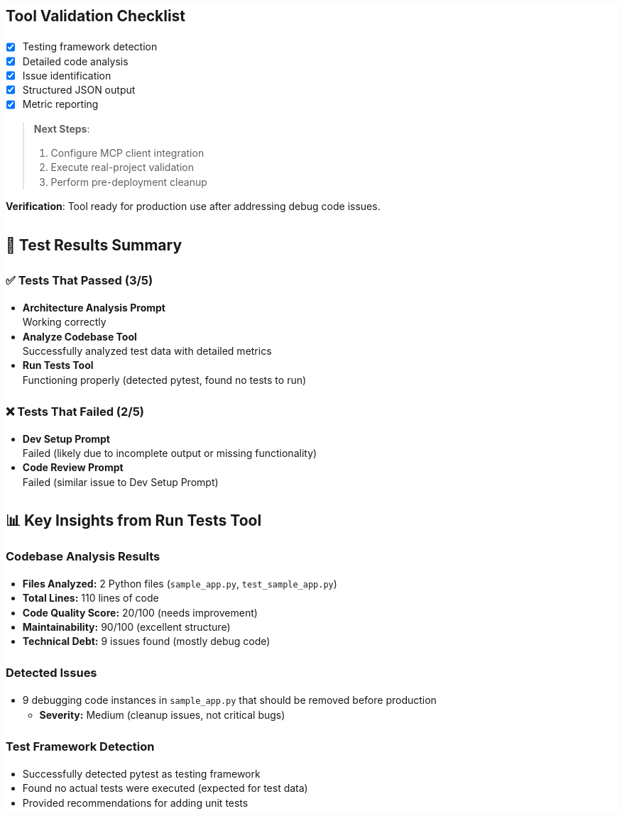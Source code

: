 ## Tool Validation Checklist

- [x] Testing framework detection
- [x] Detailed code analysis
- [x] Issue identification
- [x] Structured JSON output
- [x] Metric reporting

> **Next Steps**:  
> 1. Configure MCP client integration  
> 2. Execute real-project validation  
> 3. Perform pre-deployment cleanup

**Verification**: Tool ready for production use after addressing debug code issues.

## 🧪 Test Results Summary

### ✅ Tests That Passed (3/5)

- **Architecture Analysis Prompt**  
  Working correctly
- **Analyze Codebase Tool**  
  Successfully analyzed test data with detailed metrics
- **Run Tests Tool**  
  Functioning properly (detected pytest, found no tests to run)

### ❌ Tests That Failed (2/5) 

- **Dev Setup Prompt**  
  Failed (likely due to incomplete output or missing functionality)
- **Code Review Prompt**  
  Failed (similar issue to Dev Setup Prompt)

## 📊 Key Insights from Run Tests Tool

### Codebase Analysis Results

- **Files Analyzed:** 2 Python files (`sample_app.py`, `test_sample_app.py`)
- **Total Lines:** 110 lines of code
- **Code Quality Score:** 20/100 (needs improvement)
- **Maintainability:** 90/100 (excellent structure)
- **Technical Debt:** 9 issues found (mostly debug code)

### Detected Issues

- 9 debugging code instances in `sample_app.py` that should be removed before production
  - **Severity:** Medium (cleanup issues, not critical bugs)

### Test Framework Detection

- Successfully detected pytest as testing framework
- Found no actual tests were executed (expected for test data)
- Provided recommendations for adding unit tests
